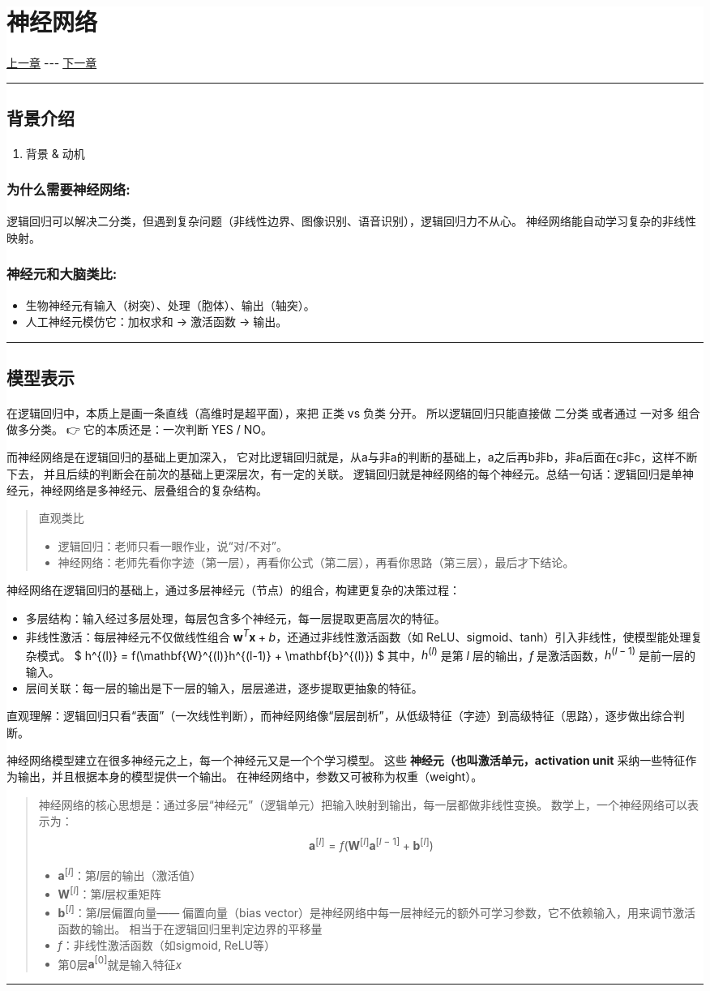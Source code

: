 # 神经网络

[上一章](./logisticRegression.md) --- [下一章](./systemDesign.md)

---

## 背景介绍

1. 背景 & 动机

### 为什么需要神经网络:
逻辑回归可以解决二分类，但遇到复杂问题（非线性边界、图像识别、语音识别），逻辑回归力不从心。
神经网络能自动学习复杂的非线性映射。

### 神经元和大脑类比:
- 生物神经元有输入（树突）、处理（胞体）、输出（轴突）。
- 人工神经元模仿它：加权求和 → 激活函数 → 输出。

---

## 模型表示

在逻辑回归中，本质上是画一条直线（高维时是超平面），来把 正类 vs 负类 分开。
所以逻辑回归只能直接做 二分类 或者通过 一对多 组合做多分类。
👉 它的本质还是：一次判断 YES / NO。

而神经网络是在逻辑回归的基础上更加深入，
它对比逻辑回归就是，从a与非a的判断的基础上，a之后再b非b，非a后面在c非c，这样不断下去，
并且后续的判断会在前次的基础上更深层次，有一定的关联。
逻辑回归就是神经网络的每个神经元。总结一句话：逻辑回归是单神经元，神经网络是多神经元、层叠组合的复杂结构。

> 直观类比
>- 逻辑回归：老师只看一眼作业，说“对/不对”。
>- 神经网络：老师先看你字迹（第一层），再看你公式（第二层），再看你思路（第三层），最后才下结论。

神经网络在逻辑回归的基础上，通过多层神经元（节点）的组合，构建更复杂的决策过程：

- 多层结构：输入经过多层处理，每层包含多个神经元，每一层提取更高层次的特征。
- 非线性激活：每层神经元不仅做线性组合 $\mathbf{w}^T\mathbf{x} + b$，还通过非线性激活函数（如 ReLU、sigmoid、tanh）引入非线性，使模型能处理复杂模式。
$  h^{(l)} = f(\mathbf{W}^{(l)}h^{(l-1)} + \mathbf{b}^{(l)})  $
其中，$h^{(l)}$ 是第 $l$ 层的输出，$f$ 是激活函数，$h^{(l-1)}$ 是前一层的输入。
- 层间关联：每一层的输出是下一层的输入，层层递进，逐步提取更抽象的特征。

直观理解：逻辑回归只看“表面”（一次线性判断），而神经网络像“层层剖析”，从低级特征（字迹）到高级特征（思路），逐步做出综合判断。

神经网络模型建立在很多神经元之上，每一个神经元又是一个个学习模型。
这些 **神经元（也叫激活单元，activation unit** 采纳一些特征作为输出，并且根据本身的模型提供一个输出。
在神经网络中，参数又可被称为权重（weight）。

> 神经网络的核心思想是：通过多层“神经元”（逻辑单元）把输入映射到输出，每一层都做非线性变换。
数学上，一个神经网络可以表示为：
$$
\mathbf{a}^{[l]} = f( \mathbf{W}^{[l]} \mathbf{a}^{[l-1]} + \mathbf{b}^{[l]} )
$$
>- $\mathbf{a}^{[l]}$：第$l$层的输出（激活值）
>- $\mathbf{W}^{[l]}$：第$l$层权重矩阵
>- $\mathbf{b}^{[l]}$：第$l$层偏置向量——
> 偏置向量（bias vector）是神经网络中每一层神经元的额外可学习参数，它不依赖输入，用来调节激活函数的输出。
> 相当于在逻辑回归里判定边界的平移量
>- $f$：非线性激活函数（如sigmoid, ReLU等）
>- 第0层$\mathbf{a}^{[0]}$就是输入特征$x$

---